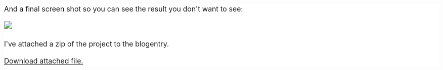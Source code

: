 <p/>

And a final screen shot so you can see the result you don't want to see:

<p/>

<img src="https://static.raymondcamden.com/images/cfjedi/ScreenCliplost.png" />

I've attached a zip of the project to the blogentry.<p><a href='enclosures/C{% raw %}%3A%{% endraw %}5Chosts{% raw %}%5C2009%{% endraw %}2Ecoldfusionjedi{% raw %}%2Ecom%{% endraw %}5Cenclosures{% raw %}%2FHangman1%{% endraw %}2Ezip'>Download attached file.</a></p>